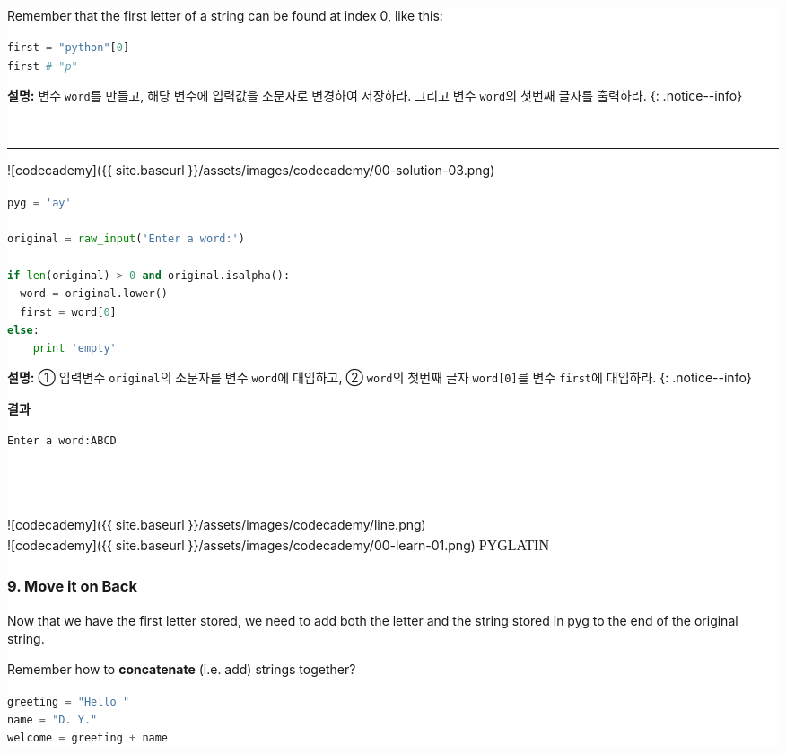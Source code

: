 Remember that the first letter of a string can be found at index 0, like this:

```python
first = "python"[0]
first # "p"
```


**설명:** 변수 `word`를 만들고, 해당 변수에 입력값을 소문자로 변경하여 저장하라. 그리고 변수 `word`의 첫번째 글자를 출력하라. 
{: .notice--info}

<br>
<hr/>


![codecademy]({{ site.baseurl }}/assets/images/codecademy/00-solution-03.png)    


```python
pyg = 'ay'

original = raw_input('Enter a word:')

if len(original) > 0 and original.isalpha():
  word = original.lower()
  first = word[0]
else:
    print 'empty'
```

**설명:** ① 입력변수 `original`의 소문자를 변수 `word`에 대입하고, ② `word`의 첫번째 글자 `word[0]`를 변수 `first`에 대입하라. 
{: .notice--info}



**결과** 
``` 
Enter a word:ABCD

```

<br>
<br>    
<br>    
![codecademy]({{ site.baseurl }}/assets/images/codecademy/line.png)
<br>
![codecademy]({{ site.baseurl }}/assets/images/codecademy/00-learn-01.png)    
<font size="3"  face="돋움">PYGLATIN</font> 

### 9. Move it on Back
Now that we have the first letter stored, we need to add both the letter and the string stored in pyg to the end of the original string.

Remember how to **concatenate** (i.e. add) strings together?

```python
greeting = "Hello "
name = "D. Y."
welcome = greeting + name
```
